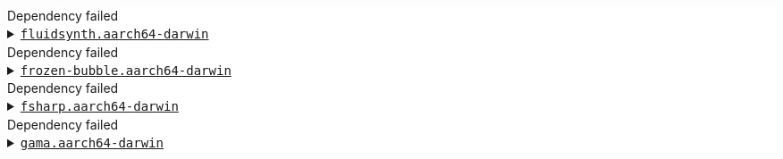 </li>
</ul>
</details>
</td>
<td>Dependency failed</td>
</tr>
<tr>
<td>
<details><summary>
<tt><a href='https://hydra.nixos.org/build/174054648'>fluidsynth.aarch64-darwin</a></tt>
</summary></details>
</td>
<td>Dependency failed</td>
</tr>
<tr>
<td>
<details><summary>
<tt><a href='https://hydra.nixos.org/build/174314338'>frozen-bubble.aarch64-darwin</a></tt>
</summary></details>
</td>
<td>Dependency failed</td>
</tr>
<tr>
<td>
<details><summary>
<tt><a href='https://hydra.nixos.org/build/174316492'>fsharp.aarch64-darwin</a></tt>
</summary></details>
</td>
<td>Dependency failed</td>
</tr>
<tr>
<td>
<details><summary>
<tt><a href='https://hydra.nixos.org/build/174323219'>gama.aarch64-darwin</a></tt>
</summary>
<ul>
<li>